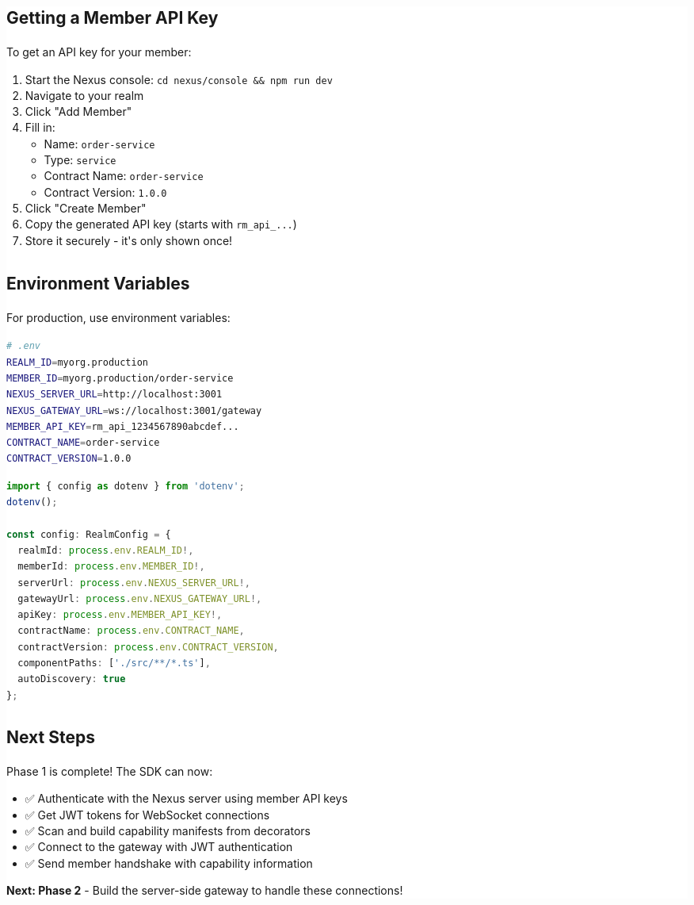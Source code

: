 ## Getting a Member API Key

To get an API key for your member:

1. Start the Nexus console: `cd nexus/console && npm run dev`
2. Navigate to your realm
3. Click "Add Member"
4. Fill in:
   - Name: `order-service`
   - Type: `service`
   - Contract Name: `order-service`
   - Contract Version: `1.0.0`
5. Click "Create Member"
6. Copy the generated API key (starts with `rm_api_...`)
7. Store it securely - it's only shown once!

## Environment Variables

For production, use environment variables:

```bash
# .env
REALM_ID=myorg.production
MEMBER_ID=myorg.production/order-service
NEXUS_SERVER_URL=http://localhost:3001
NEXUS_GATEWAY_URL=ws://localhost:3001/gateway
MEMBER_API_KEY=rm_api_1234567890abcdef...
CONTRACT_NAME=order-service
CONTRACT_VERSION=1.0.0
```

```typescript
import { config as dotenv } from 'dotenv';
dotenv();

const config: RealmConfig = {
  realmId: process.env.REALM_ID!,
  memberId: process.env.MEMBER_ID!,
  serverUrl: process.env.NEXUS_SERVER_URL!,
  gatewayUrl: process.env.NEXUS_GATEWAY_URL!,
  apiKey: process.env.MEMBER_API_KEY!,
  contractName: process.env.CONTRACT_NAME,
  contractVersion: process.env.CONTRACT_VERSION,
  componentPaths: ['./src/**/*.ts'],
  autoDiscovery: true
};
```

## Next Steps

Phase 1 is complete! The SDK can now:
- ✅ Authenticate with the Nexus server using member API keys
- ✅ Get JWT tokens for WebSocket connections
- ✅ Scan and build capability manifests from decorators
- ✅ Connect to the gateway with JWT authentication
- ✅ Send member handshake with capability information

**Next: Phase 2** - Build the server-side gateway to handle these connections!

